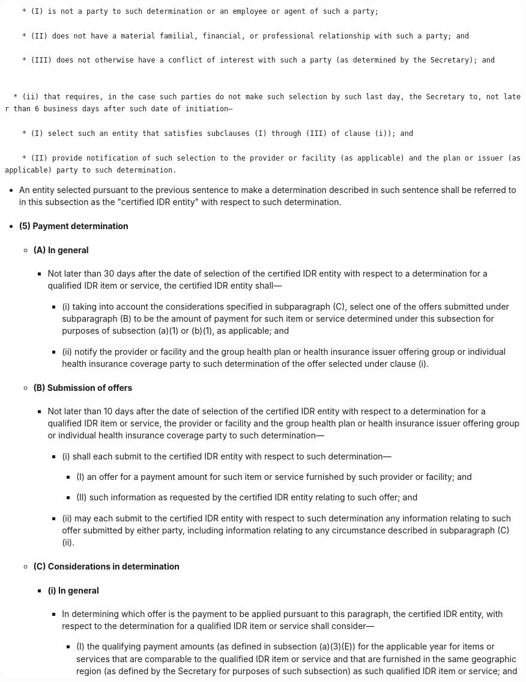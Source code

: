         * (I) is not a party to such determination or an employee or agent of such a party;

        * (II) does not have a material familial, financial, or professional relationship with such a party; and

        * (III) does not otherwise have a conflict of interest with such a party (as determined by the Secretary); and


      * (ii) that requires, in the case such parties do not make such selection by such last day, the Secretary to, not later than 6 business days after such date of initiation—

        * (I) select such an entity that satisfies subclauses (I) through (III) of clause (i)); and

        * (II) provide notification of such selection to the provider or facility (as applicable) and the plan or issuer (as applicable) party to such determination.


* An entity selected pursuant to the previous sentence to make a determination described in such sentence shall be referred to in this subsection as the "certified IDR entity" with respect to such determination.

* #### (5) Payment determination
  * #### (A) In general
    * Not later than 30 days after the date of selection of the certified IDR entity with respect to a determination for a qualified IDR item or service, the certified IDR entity shall—

      * (i) taking into account the considerations specified in subparagraph (C), select one of the offers submitted under subparagraph (B) to be the amount of payment for such item or service determined under this subsection for purposes of subsection (a)(1) or (b)(1), as applicable; and

      * (ii) notify the provider or facility and the group health plan or health insurance issuer offering group or individual health insurance coverage party to such determination of the offer selected under clause (i).

  * #### (B) Submission of offers
    * Not later than 10 days after the date of selection of the certified IDR entity with respect to a determination for a qualified IDR item or service, the provider or facility and the group health plan or health insurance issuer offering group or individual health insurance coverage party to such determination—

      * (i) shall each submit to the certified IDR entity with respect to such determination—

        * (I) an offer for a payment amount for such item or service furnished by such provider or facility; and

        * (II) such information as requested by the certified IDR entity relating to such offer; and


      * (ii) may each submit to the certified IDR entity with respect to such determination any information relating to such offer submitted by either party, including information relating to any circumstance described in subparagraph (C)(ii).

  * #### (C) Considerations in determination
    * #### (i) In general
      * In determining which offer is the payment to be applied pursuant to this paragraph, the certified IDR entity, with respect to the determination for a qualified IDR item or service shall consider—

        * (I) the qualifying payment amounts (as defined in subsection (a)(3)(E)) for the applicable year for items or services that are comparable to the qualified IDR item or service and that are furnished in the same geographic region (as defined by the Secretary for purposes of such subsection) as such qualified IDR item or service; and
